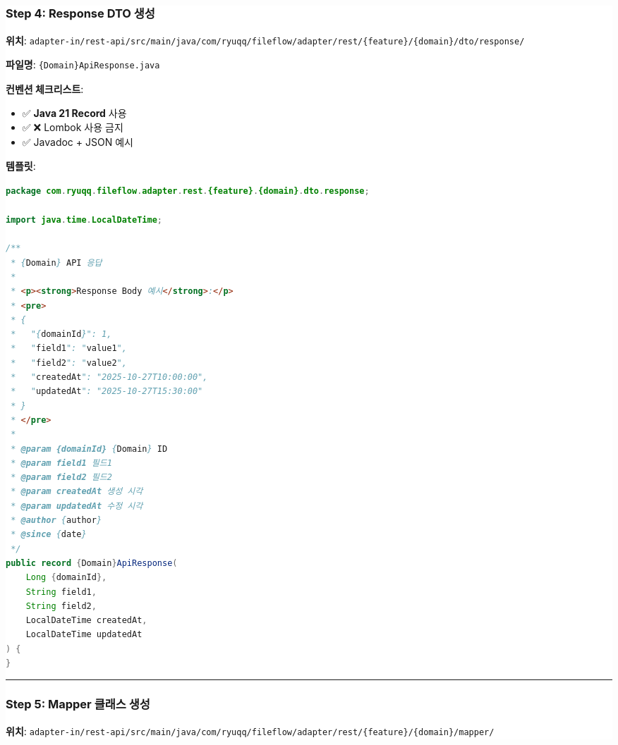 
### Step 4: Response DTO 생성
**위치**: `adapter-in/rest-api/src/main/java/com/ryuqq/fileflow/adapter/rest/{feature}/{domain}/dto/response/`

**파일명**: `{Domain}ApiResponse.java`

**컨벤션 체크리스트**:
- ✅ **Java 21 Record** 사용
- ✅ ❌ Lombok 사용 금지
- ✅ Javadoc + JSON 예시

**템플릿**:
```java
package com.ryuqq.fileflow.adapter.rest.{feature}.{domain}.dto.response;

import java.time.LocalDateTime;

/**
 * {Domain} API 응답
 *
 * <p><strong>Response Body 예시</strong>:</p>
 * <pre>
 * {
 *   "{domainId}": 1,
 *   "field1": "value1",
 *   "field2": "value2",
 *   "createdAt": "2025-10-27T10:00:00",
 *   "updatedAt": "2025-10-27T15:30:00"
 * }
 * </pre>
 *
 * @param {domainId} {Domain} ID
 * @param field1 필드1
 * @param field2 필드2
 * @param createdAt 생성 시각
 * @param updatedAt 수정 시각
 * @author {author}
 * @since {date}
 */
public record {Domain}ApiResponse(
    Long {domainId},
    String field1,
    String field2,
    LocalDateTime createdAt,
    LocalDateTime updatedAt
) {
}
```

---

### Step 5: Mapper 클래스 생성
**위치**: `adapter-in/rest-api/src/main/java/com/ryuqq/fileflow/adapter/rest/{feature}/{domain}/mapper/`
